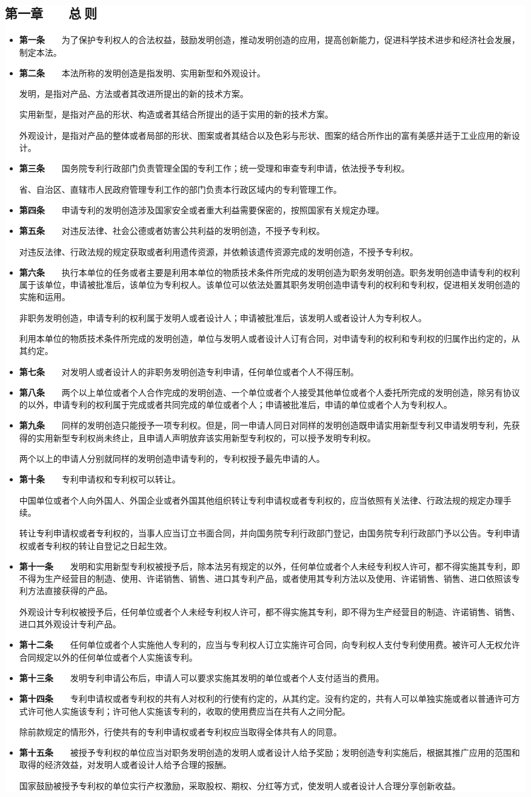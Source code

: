 
## 第一章　　总  则

- **第一条**　　为了保护专利权人的合法权益，鼓励发明创造，推动发明创造的应用，提高创新能力，促进科学技术进步和经济社会发展，制定本法。

- **第二条**　　本法所称的发明创造是指发明、实用新型和外观设计。

  发明，是指对产品、方法或者其改进所提出的新的技术方案。

  实用新型，是指对产品的形状、构造或者其结合所提出的适于实用的新的技术方案。

  外观设计，是指对产品的整体或者局部的形状、图案或者其结合以及色彩与形状、图案的结合所作出的富有美感并适于工业应用的新设计。

- **第三条**　　国务院专利行政部门负责管理全国的专利工作；统一受理和审查专利申请，依法授予专利权。

  省、自治区、直辖市人民政府管理专利工作的部门负责本行政区域内的专利管理工作。

- **第四条**　　申请专利的发明创造涉及国家安全或者重大利益需要保密的，按照国家有关规定办理。

- **第五条**　　对违反法律、社会公德或者妨害公共利益的发明创造，不授予专利权。

  对违反法律、行政法规的规定获取或者利用遗传资源，并依赖该遗传资源完成的发明创造，不授予专利权。

- **第六条**　　执行本单位的任务或者主要是利用本单位的物质技术条件所完成的发明创造为职务发明创造。职务发明创造申请专利的权利属于该单位，申请被批准后，该单位为专利权人。该单位可以依法处置其职务发明创造申请专利的权利和专利权，促进相关发明创造的实施和运用。

  非职务发明创造，申请专利的权利属于发明人或者设计人；申请被批准后，该发明人或者设计人为专利权人。

  利用本单位的物质技术条件所完成的发明创造，单位与发明人或者设计人订有合同，对申请专利的权利和专利权的归属作出约定的，从其约定。

- **第七条**　　对发明人或者设计人的非职务发明创造专利申请，任何单位或者个人不得压制。

- **第八条**　　两个以上单位或者个人合作完成的发明创造、一个单位或者个人接受其他单位或者个人委托所完成的发明创造，除另有协议的以外，申请专利的权利属于完成或者共同完成的单位或者个人；申请被批准后，申请的单位或者个人为专利权人。

- **第九条**　　同样的发明创造只能授予一项专利权。但是，同一申请人同日对同样的发明创造既申请实用新型专利又申请发明专利，先获得的实用新型专利权尚未终止，且申请人声明放弃该实用新型专利权的，可以授予发明专利权。

  两个以上的申请人分别就同样的发明创造申请专利的，专利权授予最先申请的人。

- **第十条**　　专利申请权和专利权可以转让。

  中国单位或者个人向外国人、外国企业或者外国其他组织转让专利申请权或者专利权的，应当依照有关法律、行政法规的规定办理手续。

  转让专利申请权或者专利权的，当事人应当订立书面合同，并向国务院专利行政部门登记，由国务院专利行政部门予以公告。专利申请权或者专利权的转让自登记之日起生效。

- **第十一条**　　发明和实用新型专利权被授予后，除本法另有规定的以外，任何单位或者个人未经专利权人许可，都不得实施其专利，即不得为生产经营目的制造、使用、许诺销售、销售、进口其专利产品，或者使用其专利方法以及使用、许诺销售、销售、进口依照该专利方法直接获得的产品。

  外观设计专利权被授予后，任何单位或者个人未经专利权人许可，都不得实施其专利，即不得为生产经营目的制造、许诺销售、销售、进口其外观设计专利产品。

- **第十二条**　　任何单位或者个人实施他人专利的，应当与专利权人订立实施许可合同，向专利权人支付专利使用费。被许可人无权允许合同规定以外的任何单位或者个人实施该专利。

- **第十三条**　　发明专利申请公布后，申请人可以要求实施其发明的单位或者个人支付适当的费用。

- **第十四条**　　专利申请权或者专利权的共有人对权利的行使有约定的，从其约定。没有约定的，共有人可以单独实施或者以普通许可方式许可他人实施该专利；许可他人实施该专利的，收取的使用费应当在共有人之间分配。

  除前款规定的情形外，行使共有的专利申请权或者专利权应当取得全体共有人的同意。

- **第十五条**　　被授予专利权的单位应当对职务发明创造的发明人或者设计人给予奖励；发明创造专利实施后，根据其推广应用的范围和取得的经济效益，对发明人或者设计人给予合理的报酬。

  国家鼓励被授予专利权的单位实行产权激励，采取股权、期权、分红等方式，使发明人或者设计人合理分享创新收益。
